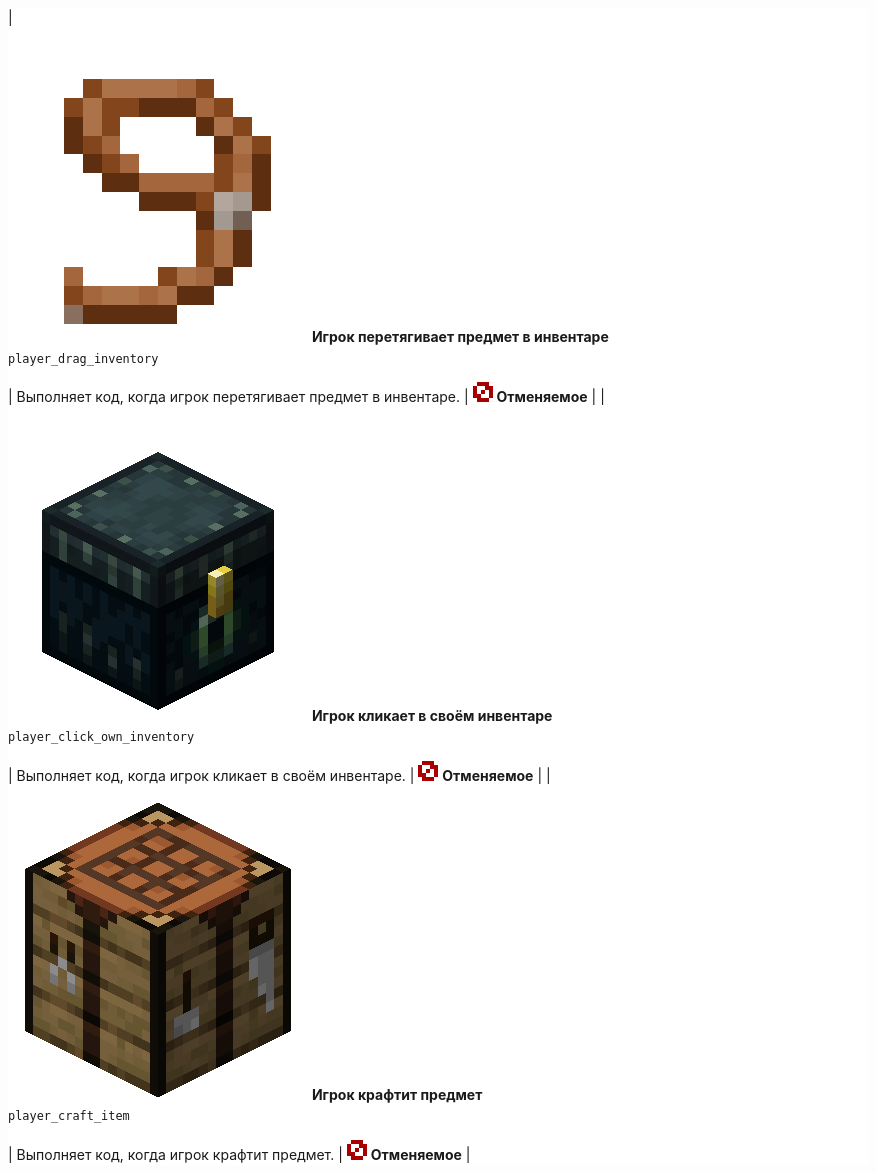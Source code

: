 | <p><img src="../../../.gitbook/assets/lead.png" alt="" data-size="line"> <strong>Игрок перетягивает предмет в инвентаре</strong><br><code>player_drag_inventory</code></p>      | Выполняет код, когда игрок перетягивает предмет в инвентаре.                                                                                                           | ![](../../../.gitbook/assets/cancellable.png) **Отменяемое**        |
| <p><img src="../../../.gitbook/assets/ender_chest.png" alt="" data-size="line"> <strong>Игрок кликает в своём инвентаре</strong><br><code>player_click_own_inventory</code></p> | Выполняет код, когда игрок кликает в своём инвентаре.                                                                                                                  | ![](../../../.gitbook/assets/cancellable.png) **Отменяемое**        |
| <p><img src="../../../.gitbook/assets/crafting_table.png" alt="" data-size="line"> <strong>Игрок крафтит предмет</strong><br><code>player_craft_item</code></p>                 | Выполняет код, когда игрок крафтит предмет.                                                                                                                            | ![](../../../.gitbook/assets/cancellable.png) **Отменяемое**        |
